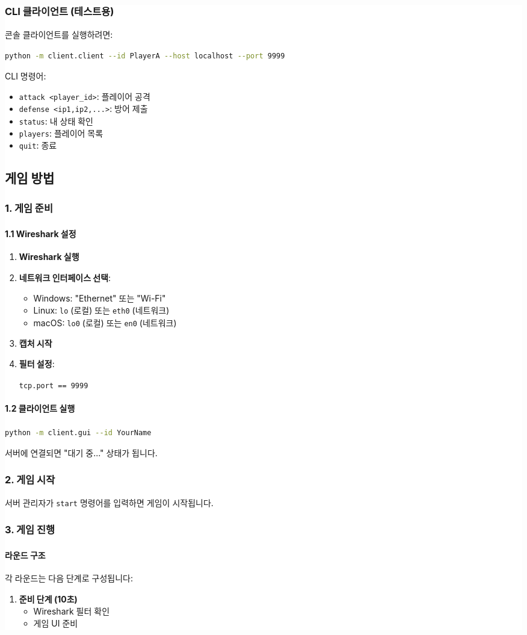 ### CLI 클라이언트 (테스트용)

콘솔 클라이언트를 실행하려면:

```bash
python -m client.client --id PlayerA --host localhost --port 9999
```

CLI 명령어:
- `attack <player_id>`: 플레이어 공격
- `defense <ip1,ip2,...>`: 방어 제출
- `status`: 내 상태 확인
- `players`: 플레이어 목록
- `quit`: 종료

## 게임 방법

### 1. 게임 준비

#### 1.1 Wireshark 설정

1. **Wireshark 실행**

2. **네트워크 인터페이스 선택**:
   - Windows: "Ethernet" 또는 "Wi-Fi"
   - Linux: `lo` (로컬) 또는 `eth0` (네트워크)
   - macOS: `lo0` (로컬) 또는 `en0` (네트워크)

3. **캡처 시작**

4. **필터 설정**:
   ```
   tcp.port == 9999
   ```

#### 1.2 클라이언트 실행

```bash
python -m client.gui --id YourName
```

서버에 연결되면 "대기 중..." 상태가 됩니다.

### 2. 게임 시작

서버 관리자가 `start` 명령어를 입력하면 게임이 시작됩니다.

### 3. 게임 진행

#### 라운드 구조

각 라운드는 다음 단계로 구성됩니다:

1. **준비 단계 (10초)**
   - Wireshark 필터 확인
   - 게임 UI 준비
